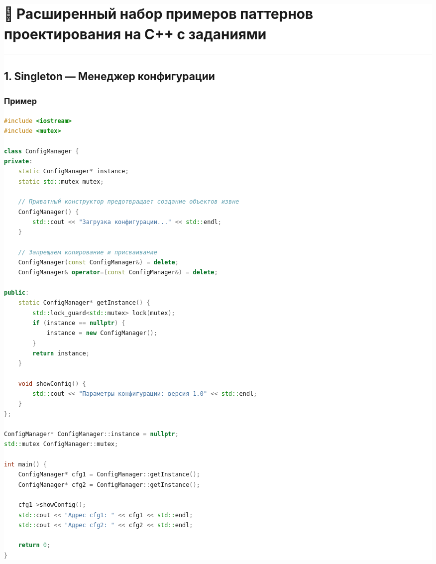 # 📘 Расширенный набор примеров паттернов проектирования на C++ с заданиями

---

## 1. Singleton — Менеджер конфигурации

### Пример

```cpp
#include <iostream>
#include <mutex>

class ConfigManager {
private:
    static ConfigManager* instance;
    static std::mutex mutex;

    // Приватный конструктор предотвращает создание объектов извне
    ConfigManager() {
        std::cout << "Загрузка конфигурации..." << std::endl;
    }

    // Запрещаем копирование и присваивание
    ConfigManager(const ConfigManager&) = delete;
    ConfigManager& operator=(const ConfigManager&) = delete;

public:
    static ConfigManager* getInstance() {
        std::lock_guard<std::mutex> lock(mutex);
        if (instance == nullptr) {
            instance = new ConfigManager();
        }
        return instance;
    }

    void showConfig() {
        std::cout << "Параметры конфигурации: версия 1.0" << std::endl;
    }
};

ConfigManager* ConfigManager::instance = nullptr;
std::mutex ConfigManager::mutex;

int main() {
    ConfigManager* cfg1 = ConfigManager::getInstance();
    ConfigManager* cfg2 = ConfigManager::getInstance();

    cfg1->showConfig();
    std::cout << "Адрес cfg1: " << cfg1 << std::endl;
    std::cout << "Адрес cfg2: " << cfg2 << std::endl;

    return 0;
}
```
